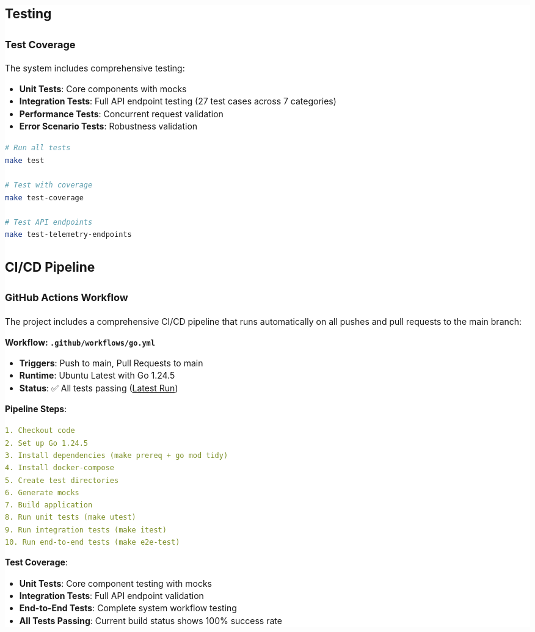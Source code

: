 ## Testing

### Test Coverage
The system includes comprehensive testing:

- **Unit Tests**: Core components with mocks
- **Integration Tests**: Full API endpoint testing (27 test cases across 7 categories)
- **Performance Tests**: Concurrent request validation
- **Error Scenario Tests**: Robustness validation

```bash
# Run all tests
make test

# Test with coverage
make test-coverage

# Test API endpoints
make test-telemetry-endpoints
```

## CI/CD Pipeline

### GitHub Actions Workflow

The project includes a comprehensive CI/CD pipeline that runs automatically on all pushes and pull requests to the main branch:

**Workflow: `.github/workflows/go.yml`**
- **Triggers**: Push to main, Pull Requests to main
- **Runtime**: Ubuntu Latest with Go 1.24.5
- **Status**: ✅ All tests passing ([Latest Run](https://github.com/lesnerd/umf-service/actions/runs/16697243651))

**Pipeline Steps**:
```yaml
1. Checkout code
2. Set up Go 1.24.5
3. Install dependencies (make prereq + go mod tidy)
4. Install docker-compose
5. Create test directories
6. Generate mocks
7. Build application
8. Run unit tests (make utest)
9. Run integration tests (make itest)
10. Run end-to-end tests (make e2e-test)
```

**Test Coverage**:
- **Unit Tests**: Core component testing with mocks
- **Integration Tests**: Full API endpoint validation
- **End-to-End Tests**: Complete system workflow testing
- **All Tests Passing**: Current build status shows 100% success rate
